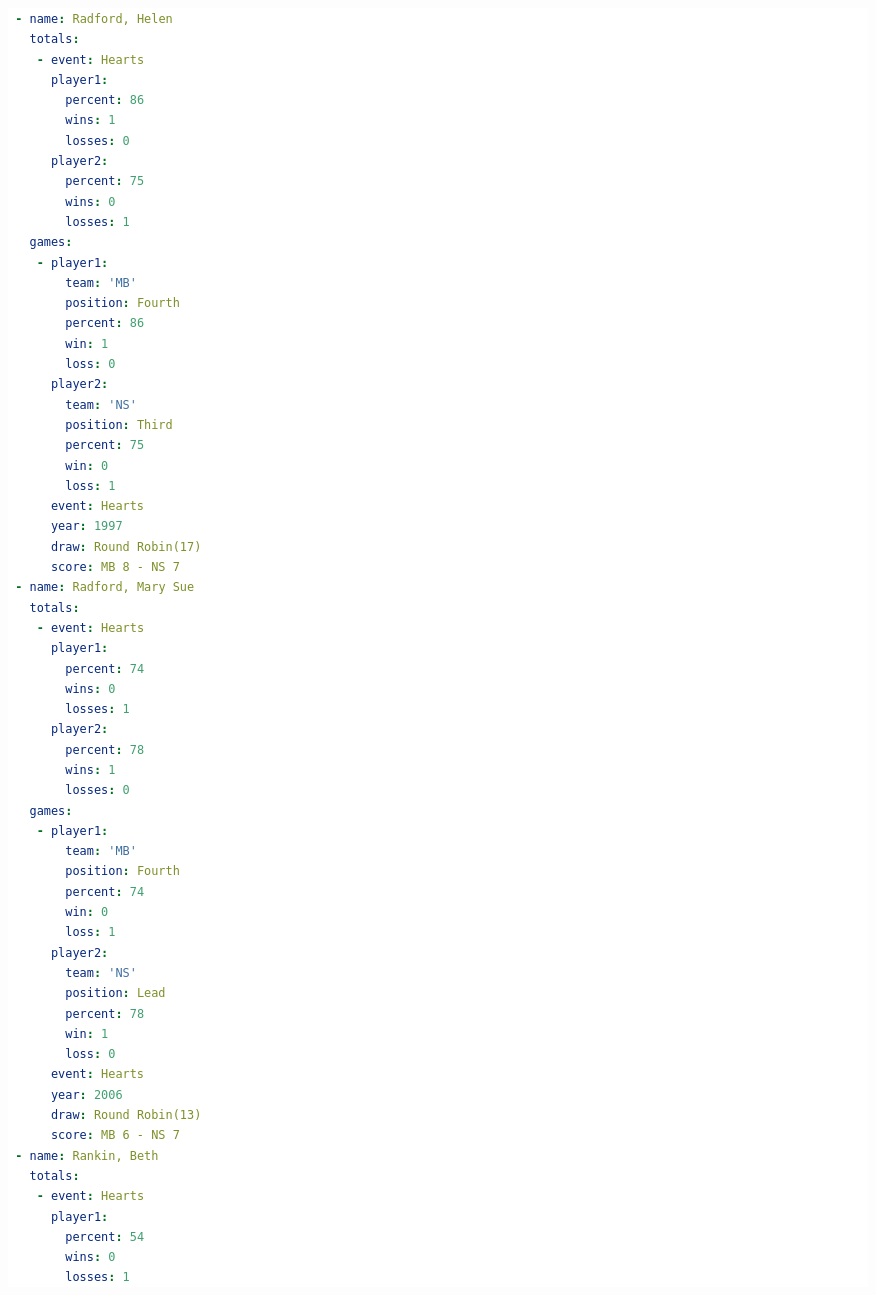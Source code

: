 ```yaml
 - name: Radford, Helen
   totals:
    - event: Hearts
      player1:
        percent: 86
        wins: 1
        losses: 0
      player2:
        percent: 75
        wins: 0
        losses: 1
   games:
    - player1:
        team: 'MB'
        position: Fourth
        percent: 86
        win: 1
        loss: 0
      player2:
        team: 'NS'
        position: Third
        percent: 75
        win: 0
        loss: 1
      event: Hearts
      year: 1997
      draw: Round Robin(17)
      score: MB 8 - NS 7
 - name: Radford, Mary Sue
   totals:
    - event: Hearts
      player1:
        percent: 74
        wins: 0
        losses: 1
      player2:
        percent: 78
        wins: 1
        losses: 0
   games:
    - player1:
        team: 'MB'
        position: Fourth
        percent: 74
        win: 0
        loss: 1
      player2:
        team: 'NS'
        position: Lead
        percent: 78
        win: 1
        loss: 0
      event: Hearts
      year: 2006
      draw: Round Robin(13)
      score: MB 6 - NS 7
 - name: Rankin, Beth
   totals:
    - event: Hearts
      player1:
        percent: 54
        wins: 0
        losses: 1
```